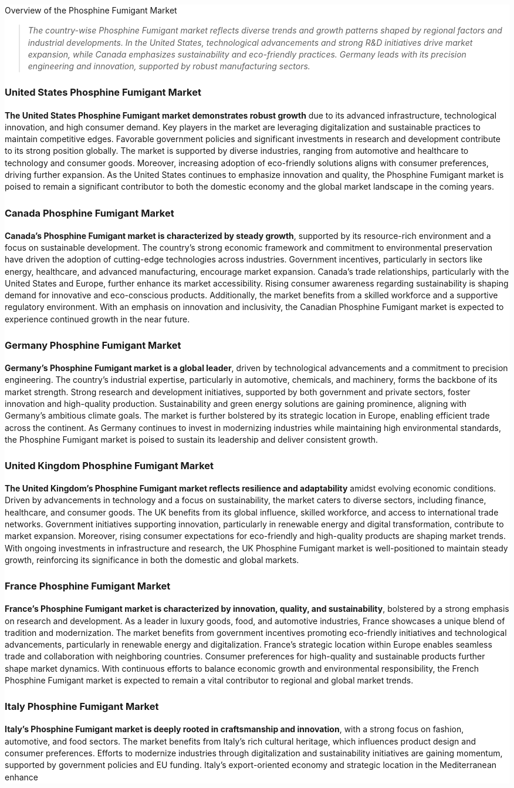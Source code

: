 Overview of the Phosphine Fumigant Market<br /></span></h1><blockquote><p><em><span class="">The country-wise Phosphine Fumigant market reflects diverse trends and growth patterns shaped by regional factors and industrial developments. In the United States, technological advancements and strong R&amp;D initiatives drive market expansion, while Canada emphasizes sustainability and eco-friendly practices. Germany leads with its precision engineering and innovation, supported by robust manufacturing sectors.</span></em></p></blockquote><h3><strong>United States Phosphine Fumigant Market</strong></h3><p><strong>The United States Phosphine Fumigant market demonstrates robust growth</strong> due to its advanced infrastructure, technological innovation, and high consumer demand. Key players in the market are leveraging digitalization and sustainable practices to maintain competitive edges. Favorable government policies and significant investments in research and development contribute to its strong position globally. The market is supported by diverse industries, ranging from automotive and healthcare to technology and consumer goods. Moreover, increasing adoption of eco-friendly solutions aligns with consumer preferences, driving further expansion. As the United States continues to emphasize innovation and quality, the Phosphine Fumigant market is poised to remain a significant contributor to both the domestic economy and the global market landscape in the coming years.</p><h3><strong>Canada Phosphine Fumigant Market</strong></h3><p><strong>Canada&rsquo;s Phosphine Fumigant market is characterized by steady growth</strong>, supported by its resource-rich environment and a focus on sustainable development. The country&rsquo;s strong economic framework and commitment to environmental preservation have driven the adoption of cutting-edge technologies across industries. Government incentives, particularly in sectors like energy, healthcare, and advanced manufacturing, encourage market expansion. Canada&rsquo;s trade relationships, particularly with the United States and Europe, further enhance its market accessibility. Rising consumer awareness regarding sustainability is shaping demand for innovative and eco-conscious products. Additionally, the market benefits from a skilled workforce and a supportive regulatory environment. With an emphasis on innovation and inclusivity, the Canadian Phosphine Fumigant market is expected to experience continued growth in the near future.</p><h3><strong>Germany Phosphine Fumigant Market</strong></h3><p><strong>Germany&rsquo;s Phosphine Fumigant market is a global leader</strong>, driven by technological advancements and a commitment to precision engineering. The country&rsquo;s industrial expertise, particularly in automotive, chemicals, and machinery, forms the backbone of its market strength. Strong research and development initiatives, supported by both government and private sectors, foster innovation and high-quality production. Sustainability and green energy solutions are gaining prominence, aligning with Germany&rsquo;s ambitious climate goals. The market is further bolstered by its strategic location in Europe, enabling efficient trade across the continent. As Germany continues to invest in modernizing industries while maintaining high environmental standards, the Phosphine Fumigant market is poised to sustain its leadership and deliver consistent growth.</p><h3><strong>United Kingdom Phosphine Fumigant Market</strong></h3><p><strong>The United Kingdom&rsquo;s Phosphine Fumigant market reflects resilience and adaptability</strong> amidst evolving economic conditions. Driven by advancements in technology and a focus on sustainability, the market caters to diverse sectors, including finance, healthcare, and consumer goods. The UK benefits from its global influence, skilled workforce, and access to international trade networks. Government initiatives supporting innovation, particularly in renewable energy and digital transformation, contribute to market expansion. Moreover, rising consumer expectations for eco-friendly and high-quality products are shaping market trends. With ongoing investments in infrastructure and research, the UK Phosphine Fumigant market is well-positioned to maintain steady growth, reinforcing its significance in both the domestic and global markets.</p><h3><strong>France Phosphine Fumigant Market</strong></h3><p><strong>France&rsquo;s Phosphine Fumigant market is characterized by innovation, quality, and sustainability</strong>, bolstered by a strong emphasis on research and development. As a leader in luxury goods, food, and automotive industries, France showcases a unique blend of tradition and modernization. The market benefits from government incentives promoting eco-friendly initiatives and technological advancements, particularly in renewable energy and digitalization. France&rsquo;s strategic location within Europe enables seamless trade and collaboration with neighboring countries. Consumer preferences for high-quality and sustainable products further shape market dynamics. With continuous efforts to balance economic growth and environmental responsibility, the French Phosphine Fumigant market is expected to remain a vital contributor to regional and global market trends.</p><h3><strong>Italy Phosphine Fumigant Market</strong></h3><p><strong>Italy&rsquo;s Phosphine Fumigant market is deeply rooted in craftsmanship and innovation</strong>, with a strong focus on fashion, automotive, and food sectors. The market benefits from Italy&rsquo;s rich cultural heritage, which influences product design and consumer preferences. Efforts to modernize industries through digitalization and sustainability initiatives are gaining momentum, supported by government policies and EU funding. Italy&rsquo;s export-oriented economy and strategic location in the Mediterranean enhance